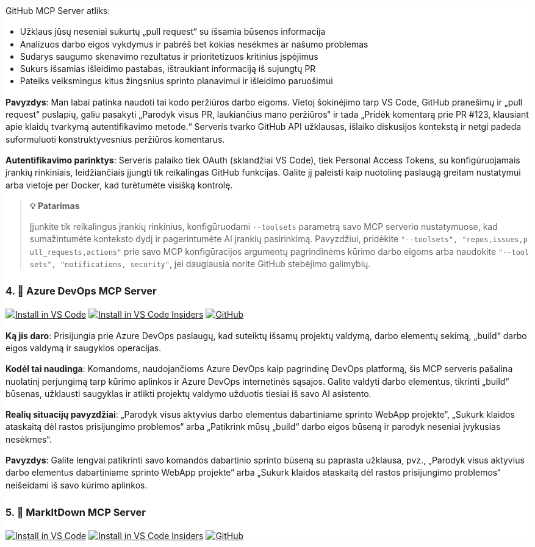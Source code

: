 GitHub MCP Server atliks:
- Užklaus jūsų neseniai sukurtų „pull request“ su išsamia būsenos informacija
- Analizuos darbo eigos vykdymus ir pabrėš bet kokias nesėkmes ar našumo problemas
- Sudarys saugumo skenavimo rezultatus ir prioritetizuos kritinius įspėjimus
- Sukurs išsamias išleidimo pastabas, ištraukiant informaciją iš sujungtų PR
- Pateiks veiksmingus kitus žingsnius sprinto planavimui ir išleidimo paruošimui

**Pavyzdys**: Man labai patinka naudoti tai kodo peržiūros darbo eigoms. Vietoj šokinėjimo tarp VS Code, GitHub pranešimų ir „pull request“ puslapių, galiu pasakyti „Parodyk visus PR, laukiančius mano peržiūros“ ir tada „Pridėk komentarą prie PR #123, klausiant apie klaidų tvarkymą autentifikavimo metode.“ Serveris tvarko GitHub API užklausas, išlaiko diskusijos kontekstą ir netgi padeda suformuluoti konstruktyvesnius peržiūros komentarus.

**Autentifikavimo parinktys**: Serveris palaiko tiek OAuth (sklandžiai VS Code), tiek Personal Access Tokens, su konfigūruojamais įrankių rinkiniais, leidžiančiais įjungti tik reikalingas GitHub funkcijas. Galite jį paleisti kaip nuotolinę paslaugą greitam nustatymui arba vietoje per Docker, kad turėtumėte visišką kontrolę.

> **💡 Patarimas**
> 
> Įjunkite tik reikalingus įrankių rinkinius, konfigūruodami `--toolsets` parametrą savo MCP serverio nustatymuose, kad sumažintumėte konteksto dydį ir pagerintumėte AI įrankių pasirinkimą. Pavyzdžiui, pridėkite `"--toolsets", "repos,issues,pull_requests,actions"` prie savo MCP konfigūracijos argumentų pagrindinėms kūrimo darbo eigoms arba naudokite `"--toolsets", "notifications, security"`, jei daugiausia norite GitHub stebėjimo galimybių.

### 4. 🔄 Azure DevOps MCP Server

[![Install in VS Code](https://img.shields.io/badge/VS_Code-Install_Azure_DevOps_MCP-0098FF?style=flat-square&logo=visualstudiocode&logoColor=white)](https://vscode.dev/redirect/mcp/install?name=Azure%20DevOps%20MCP&config=%7B%22command%22%3A%22npx%22%2C%22args%22%3A%5B%22-y%22%2C%22%40microsoft%2Fmcp-azure-devops%40latest%22%5D%7D) [![Install in VS Code Insiders](https://img.shields.io/badge/VS_Code_Insiders-Install_Azure_DevOps_MCP-24bfa5?style=flat-square&logo=visualstudiocode&logoColor=white)](https://insiders.vscode.dev/redirect/mcp/install?name=Azure%20DevOps%20MCP&config=%7B%22command%22%3A%22npx%22%2C%22args%22%3A%5B%22-y%22%2C%22%40microsoft%2Fmcp-azure-devops%40latest%22%5D%7D&quality=insiders) [![GitHub](https://img.shields.io/badge/GitHub-View_Repository-181717?style=flat-square&logo=github&logoColor=white)](https://github.com/microsoft/azure-devops-mcp)

**Ką jis daro**: Prisijungia prie Azure DevOps paslaugų, kad suteiktų išsamų projektų valdymą, darbo elementų sekimą, „build“ darbo eigos valdymą ir saugyklos operacijas.

**Kodėl tai naudinga**: Komandoms, naudojančioms Azure DevOps kaip pagrindinę DevOps platformą, šis MCP serveris pašalina nuolatinį perjungimą tarp kūrimo aplinkos ir Azure DevOps internetinės sąsajos. Galite valdyti darbo elementus, tikrinti „build“ būsenas, užklausti saugyklas ir atlikti projektų valdymo užduotis tiesiai iš savo AI asistento.

**Realių situacijų pavyzdžiai**: „Parodyk visus aktyvius darbo elementus dabartiniame sprinto WebApp projekte“, „Sukurk klaidos ataskaitą dėl rastos prisijungimo problemos“ arba „Patikrink mūsų „build“ darbo eigos būseną ir parodyk neseniai įvykusias nesėkmes“.

**Pavyzdys**: Galite lengvai patikrinti savo komandos dabartinio sprinto būseną su paprasta užklausa, pvz., „Parodyk visus aktyvius darbo elementus dabartiniame sprinto WebApp projekte“ arba „Sukurk klaidos ataskaitą dėl rastos prisijungimo problemos“ neišeidami iš savo kūrimo aplinkos.

### 5. 📝 MarkItDown MCP Server
[![Install in VS Code](https://img.shields.io/badge/VS_Code-Install_MarkItDown_MCP-0098FF?style=flat-square&logo=visualstudiocode&logoColor=white)](https://vscode.dev/redirect/mcp/install?name=MarkItDown%20MCP&config=%7B%22command%22%3A%22npx%22%2C%22args%22%3A%5B%22-y%22%2C%22%40microsoft%2Fmcp-markitdown%40latest%22%5D%7D) [![Install in VS Code Insiders](https://img.shields.io/badge/VS_Code_Insiders-Install_MarkItDown_MCP-24bfa5?style=flat-square&logo=visualstudiocode&logoColor=white)](https://insiders.vscode.dev/redirect/mcp/install?name=MarkItDown%20MCP&config=%7B%22command%22%3A%22npx%22%2C%22args%22%3A%5B%22-y%22%2C%22%40microsoft%2Fmcp-markitdown%40latest%22%5D%7D&quality=insiders) [![GitHub](https://img.shields.io/badge/GitHub-View_Repository-181717?style=flat-square&logo=github&logoColor=white)](https://github.com/microsoft/markitdown)

